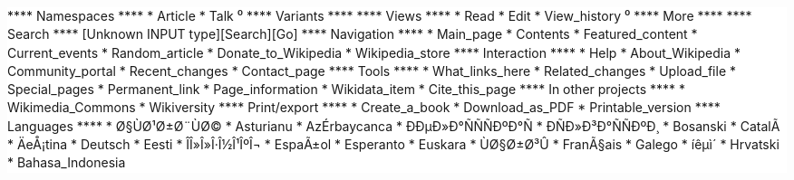 **** Namespaces ****
    * Article
    * Talk
⁰
**** Variants ****
**** Views ****
    * Read
    * Edit
    * View_history
⁰
**** More ****
**** Search ****
[Unknown INPUT type][Search][Go]
**** Navigation ****
    * Main_page
    * Contents
    * Featured_content
    * Current_events
    * Random_article
    * Donate_to_Wikipedia
    * Wikipedia_store
**** Interaction ****
    * Help
    * About_Wikipedia
    * Community_portal
    * Recent_changes
    * Contact_page
**** Tools ****
    * What_links_here
    * Related_changes
    * Upload_file
    * Special_pages
    * Permanent_link
    * Page_information
    * Wikidata_item
    * Cite_this_page
**** In other projects ****
    * Wikimedia_Commons
    * Wikiversity
**** Print/export ****
    * Create_a_book
    * Download_as_PDF
    * Printable_version
**** Languages ****
    * Ø§ÙØ¹Ø±Ø¨ÙØ©
    * Asturianu
    * AzÉrbaycanca
    * ÐÐµÐ»Ð°ÑÑÑÐºÐ°Ñ
    * ÐÑÐ»Ð³Ð°ÑÑÐºÐ¸
    * Bosanski
    * CatalÃ 
    * ÄeÅ¡tina
    * Deutsch
    * Eesti
    * ÎÎ»Î»Î·Î½Î¹ÎºÎ¬
    * EspaÃ±ol
    * Esperanto
    * Euskara
    * ÙØ§Ø±Ø³Û
    * FranÃ§ais
    * Galego
    * íêµ­ì´
    * Hrvatski
    * Bahasa_Indonesia